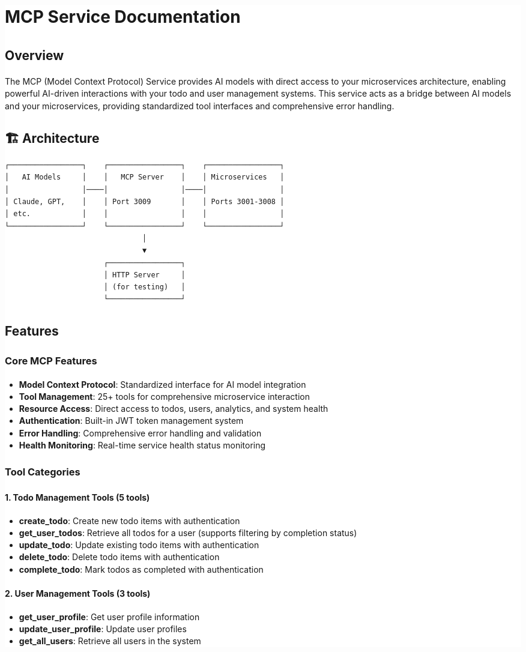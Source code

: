# MCP Service Documentation

## Overview

The MCP (Model Context Protocol) Service provides AI models with direct access to your microservices architecture, enabling powerful AI-driven interactions with your todo and user management systems. This service acts as a bridge between AI models and your microservices, providing standardized tool interfaces and comprehensive error handling.

## 🏗️ Architecture

```
┌─────────────────┐    ┌─────────────────┐    ┌─────────────────┐
│   AI Models     │    │   MCP Server    │    │ Microservices   │
│                 │────│                 │────│                 │
│ Claude, GPT,    │    │ Port 3009       │    │ Ports 3001-3008 │
│ etc.            │    │                 │    │                 │
└─────────────────┘    └─────────────────┘    └─────────────────┘
                                │
                                ▼
                       ┌─────────────────┐
                       │ HTTP Server     │
                       │ (for testing)   │
                       └─────────────────┘
```

## Features

### Core MCP Features
- **Model Context Protocol**: Standardized interface for AI model integration
- **Tool Management**: 25+ tools for comprehensive microservice interaction
- **Resource Access**: Direct access to todos, users, analytics, and system health
- **Authentication**: Built-in JWT token management system
- **Error Handling**: Comprehensive error handling and validation
- **Health Monitoring**: Real-time service health status monitoring

### Tool Categories

#### 1. Todo Management Tools (5 tools)
- **create_todo**: Create new todo items with authentication
- **get_user_todos**: Retrieve all todos for a user (supports filtering by completion status)
- **update_todo**: Update existing todo items with authentication
- **delete_todo**: Delete todo items with authentication
- **complete_todo**: Mark todos as completed with authentication

#### 2. User Management Tools (3 tools)
- **get_user_profile**: Get user profile information
- **update_user_profile**: Update user profiles
- **get_all_users**: Retrieve all users in the system
